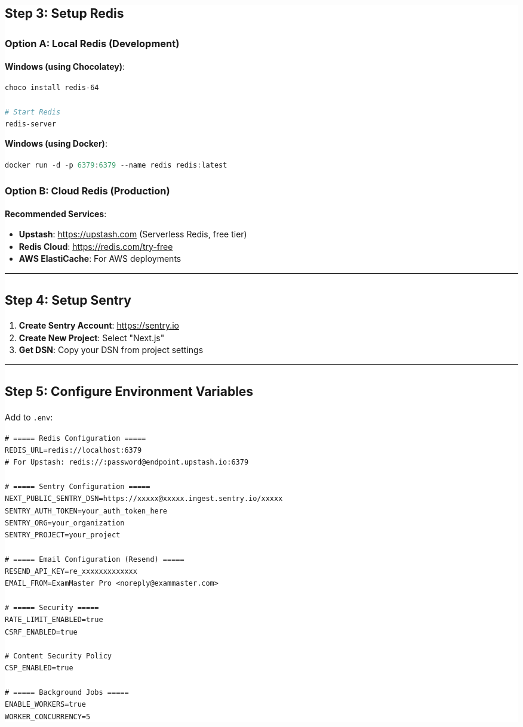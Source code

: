 
## Step 3: Setup Redis

### Option A: Local Redis (Development)

**Windows (using Chocolatey)**:
```powershell
choco install redis-64

# Start Redis
redis-server
```

**Windows (using Docker)**:
```powershell
docker run -d -p 6379:6379 --name redis redis:latest
```

### Option B: Cloud Redis (Production)

**Recommended Services**:
- **Upstash**: https://upstash.com (Serverless Redis, free tier)
- **Redis Cloud**: https://redis.com/try-free
- **AWS ElastiCache**: For AWS deployments

---

## Step 4: Setup Sentry

1. **Create Sentry Account**: https://sentry.io
2. **Create New Project**: Select "Next.js"
3. **Get DSN**: Copy your DSN from project settings

---

## Step 5: Configure Environment Variables

Add to `.env`:

```env
# ===== Redis Configuration =====
REDIS_URL=redis://localhost:6379
# For Upstash: redis://:password@endpoint.upstash.io:6379

# ===== Sentry Configuration =====
NEXT_PUBLIC_SENTRY_DSN=https://xxxxx@xxxxx.ingest.sentry.io/xxxxx
SENTRY_AUTH_TOKEN=your_auth_token_here
SENTRY_ORG=your_organization
SENTRY_PROJECT=your_project

# ===== Email Configuration (Resend) =====
RESEND_API_KEY=re_xxxxxxxxxxxxx
EMAIL_FROM=ExamMaster Pro <noreply@exammaster.com>

# ===== Security =====
RATE_LIMIT_ENABLED=true
CSRF_ENABLED=true

# Content Security Policy
CSP_ENABLED=true

# ===== Background Jobs =====
ENABLE_WORKERS=true
WORKER_CONCURRENCY=5

```